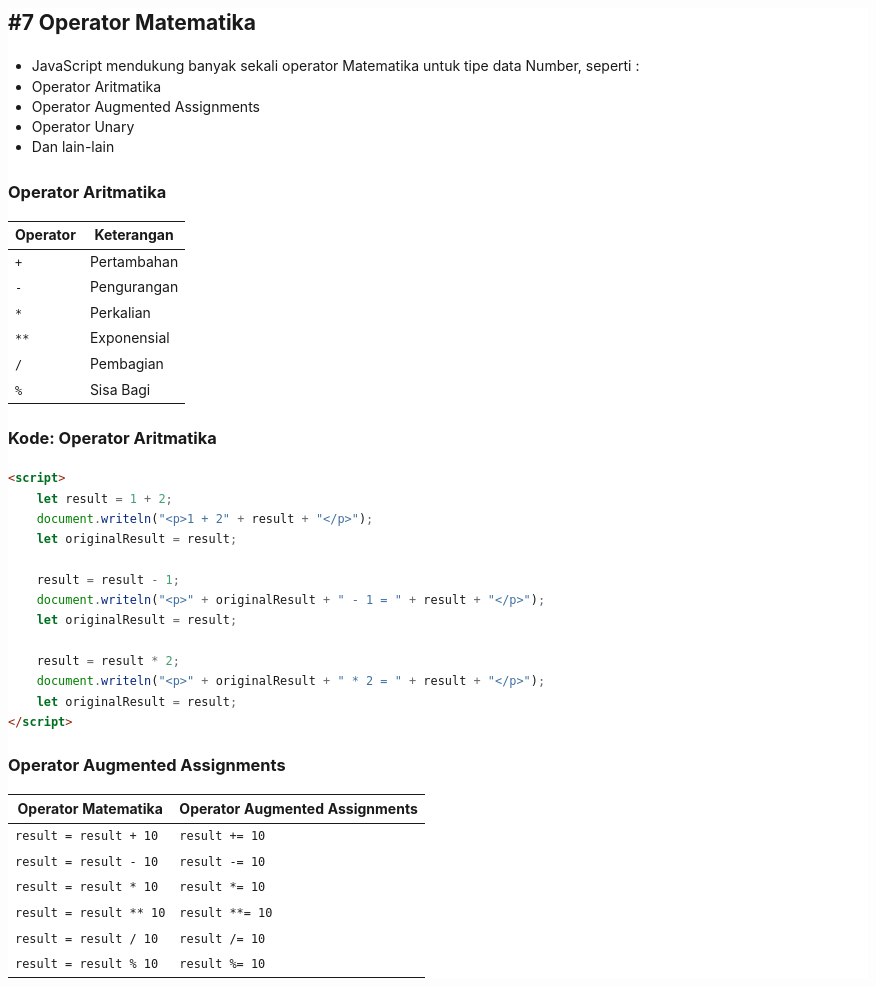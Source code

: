 ## #7 Operator Matematika

- JavaScript mendukung banyak sekali operator Matematika untuk tipe data Number, seperti :
- Operator Aritmatika
- Operator Augmented Assignments
- Operator Unary
- Dan lain-lain

### Operator Aritmatika

| Operator | Keterangan  |
| -------- | ----------- |
| `+`      | Pertambahan |
| `-`      | Pengurangan |
| `*`      | Perkalian   |
| `**`     | Exponensial |
| `/`      | Pembagian   |
| `%`      | Sisa Bagi   |

### Kode: Operator Aritmatika

```html
<script>
	let result = 1 + 2;
	document.writeln("<p>1 + 2" + result + "</p>");
	let originalResult = result;

	result = result - 1;
	document.writeln("<p>" + originalResult + " - 1 = " + result + "</p>");
	let originalResult = result;

	result = result * 2;
	document.writeln("<p>" + originalResult + " * 2 = " + result + "</p>");
	let originalResult = result;
</script>
```

### Operator Augmented Assignments

| Operator Matematika     | Operator Augmented Assignments |
| ----------------------- | ------------------------------ |
| `result = result + 10`  | `result += 10`                 |
| `result = result - 10`  | `result -= 10`                 |
| `result = result * 10`  | `result *= 10`                 |
| `result = result ** 10` | `result **= 10`                |
| `result = result / 10`  | `result /= 10`                 |
| `result = result % 10`  | `result %= 10`                 |
